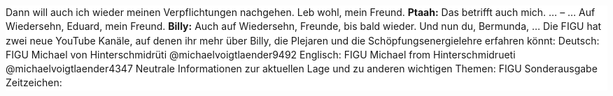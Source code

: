Dann will auch ich wieder meinen Verpflichtungen nachgehen. Leb wohl, mein Freund.
**Ptaah:**
Das betrifft auch mich. … – … Auf Wiedersehn, Eduard, mein Freund.
**Billy:**
Auch auf Wiedersehn, Freunde, bis bald wieder. Und nun du, Bermunda, …
Die FIGU hat zwei neue YouTube Kanäle, auf denen ihr mehr über Billy,
die Plejaren und die Schöpfungsenergielehre erfahren könnt:
Deutsch:
FIGU
Michael von Hinterschmidrüti
@michaelvoigtlaender9492
Englisch:
FIGU
Michael from Hinterschmidrueti
@michaelvoigtlaender4347
Neutrale Informationen zur aktuellen Lage und zu anderen wichtigen Themen:
FIGU
Sonderausgabe Zeitzeichen: